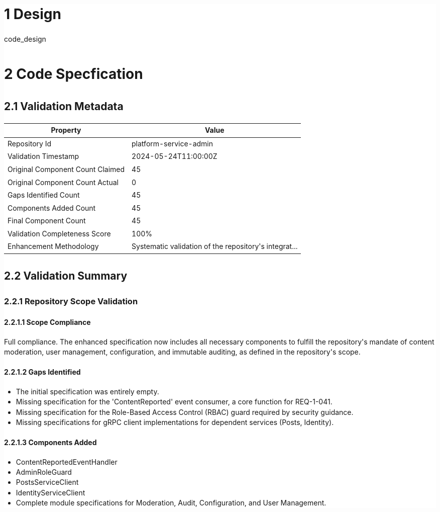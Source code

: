 # 1 Design

code_design

# 2 Code Specfication

## 2.1 Validation Metadata

| Property | Value |
|----------|-------|
| Repository Id | platform-service-admin |
| Validation Timestamp | 2024-05-24T11:00:00Z |
| Original Component Count Claimed | 45 |
| Original Component Count Actual | 0 |
| Gaps Identified Count | 45 |
| Components Added Count | 45 |
| Final Component Count | 45 |
| Validation Completeness Score | 100% |
| Enhancement Methodology | Systematic validation of the repository's integrat... |

## 2.2 Validation Summary

### 2.2.1 Repository Scope Validation

#### 2.2.1.1 Scope Compliance

Full compliance. The enhanced specification now includes all necessary components to fulfill the repository's mandate of content moderation, user management, configuration, and immutable auditing, as defined in the repository's scope.

#### 2.2.1.2 Gaps Identified

- The initial specification was entirely empty.
- Missing specification for the 'ContentReported' event consumer, a core function for REQ-1-041.
- Missing specification for the Role-Based Access Control (RBAC) guard required by security guidance.
- Missing specifications for gRPC client implementations for dependent services (Posts, Identity).

#### 2.2.1.3 Components Added

- ContentReportedEventHandler
- AdminRoleGuard
- PostsServiceClient
- IdentityServiceClient
- Complete module specifications for Moderation, Audit, Configuration, and User Management.

